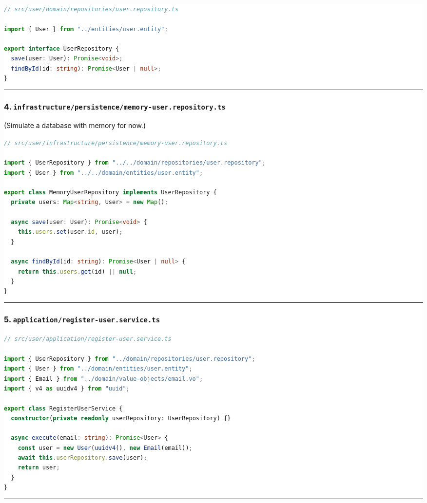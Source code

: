 ```typescript
// src/user/domain/repositories/user.repository.ts

import { User } from "../entities/user.entity";

export interface UserRepository {
  save(user: User): Promise<void>;
  findById(id: string): Promise<User | null>;
}
```

---

### 4. `infrastructure/persistence/memory-user.repository.ts`

(Simulate a database with memory for now.)

```typescript
// src/user/infrastructure/persistence/memory-user.repository.ts

import { UserRepository } from "../../domain/repositories/user.repository";
import { User } from "../../domain/entities/user.entity";

export class MemoryUserRepository implements UserRepository {
  private users: Map<string, User> = new Map();

  async save(user: User): Promise<void> {
    this.users.set(user.id, user);
  }

  async findById(id: string): Promise<User | null> {
    return this.users.get(id) || null;
  }
}
```

---

### 5. `application/register-user.service.ts`

```typescript
// src/user/application/register-user.service.ts

import { UserRepository } from "../domain/repositories/user.repository";
import { User } from "../domain/entities/user.entity";
import { Email } from "../domain/value-objects/email.vo";
import { v4 as uuidv4 } from "uuid";

export class RegisterUserService {
  constructor(private readonly userRepository: UserRepository) {}

  async execute(email: string): Promise<User> {
    const user = new User(uuidv4(), new Email(email));
    await this.userRepository.save(user);
    return user;
  }
}
```

---